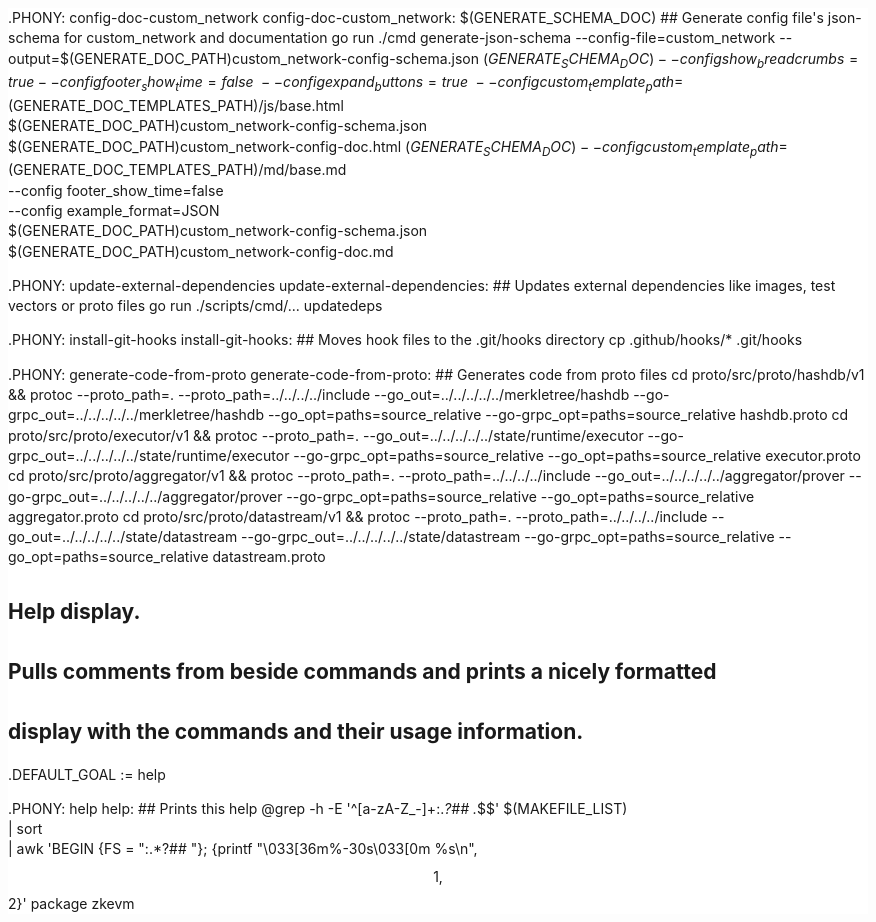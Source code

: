 .PHONY: config-doc-custom_network
config-doc-custom_network: $(GENERATE_SCHEMA_DOC) ## Generate config file's json-schema for custom_network and documentation
	go run ./cmd generate-json-schema --config-file=custom_network --output=$(GENERATE_DOC_PATH)custom_network-config-schema.json
	$(GENERATE_SCHEMA_DOC) --config show_breadcrumbs=true --config footer_show_time=false \
		--config expand_buttons=true \
		--config custom_template_path=$(GENERATE_DOC_TEMPLATES_PATH)/js/base.html \
		$(GENERATE_DOC_PATH)custom_network-config-schema.json \
		$(GENERATE_DOC_PATH)custom_network-config-doc.html
	$(GENERATE_SCHEMA_DOC)  --config custom_template_path=$(GENERATE_DOC_TEMPLATES_PATH)/md/base.md \
		--config footer_show_time=false \
		--config example_format=JSON \
		$(GENERATE_DOC_PATH)custom_network-config-schema.json \
		$(GENERATE_DOC_PATH)custom_network-config-doc.md

.PHONY: update-external-dependencies
update-external-dependencies: ## Updates external dependencies like images, test vectors or proto files
	go run ./scripts/cmd/... updatedeps

.PHONY: install-git-hooks
install-git-hooks: ## Moves hook files to the .git/hooks directory
	cp .github/hooks/* .git/hooks

.PHONY: generate-code-from-proto
generate-code-from-proto: ## Generates code from proto files
	cd proto/src/proto/hashdb/v1 && protoc --proto_path=. --proto_path=../../../../include --go_out=../../../../../merkletree/hashdb --go-grpc_out=../../../../../merkletree/hashdb --go_opt=paths=source_relative --go-grpc_opt=paths=source_relative hashdb.proto
	cd proto/src/proto/executor/v1 && protoc --proto_path=. --go_out=../../../../../state/runtime/executor --go-grpc_out=../../../../../state/runtime/executor --go-grpc_opt=paths=source_relative --go_opt=paths=source_relative executor.proto
	cd proto/src/proto/aggregator/v1 && protoc --proto_path=. --proto_path=../../../../include --go_out=../../../../../aggregator/prover --go-grpc_out=../../../../../aggregator/prover --go-grpc_opt=paths=source_relative --go_opt=paths=source_relative aggregator.proto
	cd proto/src/proto/datastream/v1 && protoc --proto_path=. --proto_path=../../../../include --go_out=../../../../../state/datastream --go-grpc_out=../../../../../state/datastream --go-grpc_opt=paths=source_relative --go_opt=paths=source_relative datastream.proto

## Help display.
## Pulls comments from beside commands and prints a nicely formatted
## display with the commands and their usage information.
.DEFAULT_GOAL := help

.PHONY: help
help: ## Prints this help
	@grep -h -E '^[a-zA-Z_-]+:.*?## .*$$' $(MAKEFILE_LIST) \
	| sort \
	| awk 'BEGIN {FS = ":.*?## "}; {printf "\033[36m%-30s\033[0m %s\n", $$1, $$2}'
 package zkevm
